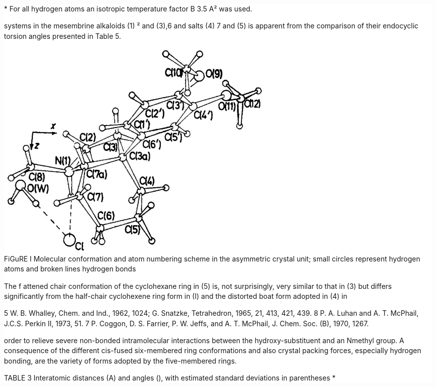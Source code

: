 \* For all hydrogen atoms an isotropic temperature factor B 3.5 A² was used.

systems in the mesembrine alkaloids (1) ² and (3),6 and salts (4) 7 and (5) is apparent from the comparison of their endocyclic torsion angles presented in Table 5.

![](images/e004d4ce494df2741142a3416c9ee83c27bdaaaa291456366b63f9d3d39ee016.jpg)  
FiGuRE I Molecular conformation and atom numbering scheme in the asymmetric crystal unit; small circles represent hydrogen atoms and broken lines hydrogen bonds

The f attened chair conformation of the cyclohexane ring in (5) is, not surprisingly, very similar to that in (3) but differs significantly from the half-chair cyclohexene ring form in (I) and the distorted boat form adopted in (4) in

5 W. B. Whalley, Chem. and Ind., 1962, 1024; G. Snatzke, Tetrahedron, 1965, 21, 413, 421, 439. 8 P. A. Luhan and A. T. McPhail, J.C.S. Perkin II, 1973, 51. 7 P. Coggon, D. S. Farrier, P. W. Jeffs, and A. T. McPhail, J. Chem. Soc. (B), 1970, 1267.

order to relieve severe non-bonded intramolecular interactions between the hydroxy-substituent and an Nmethyl group. A consequence of the different cis-fused six-membered ring conformations and also crystal packing forces, especially hydrogen bonding, are the variety of forms adopted by the five-membered rings.

TABLE 3 Interatomic distances (A) and angles (), with estimated standard deviations in parentheses \*   
